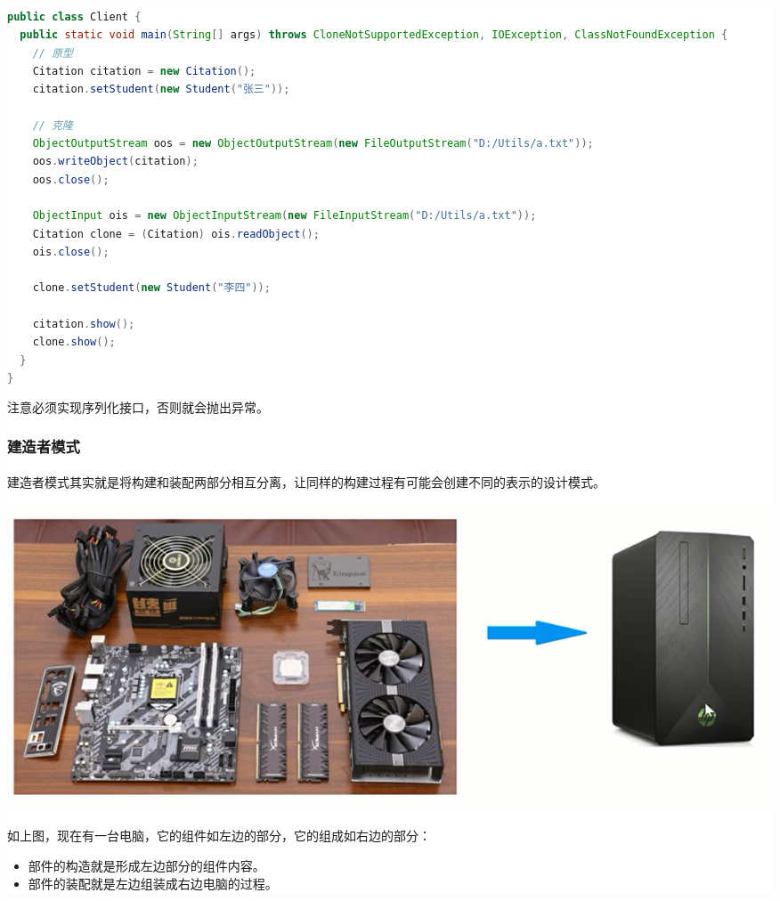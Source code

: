 ```java
public class Client {
  public static void main(String[] args) throws CloneNotSupportedException, IOException, ClassNotFoundException {
    // 原型
    Citation citation = new Citation();
    citation.setStudent(new Student("张三"));

    // 克隆
    ObjectOutputStream oos = new ObjectOutputStream(new FileOutputStream("D:/Utils/a.txt"));
    oos.writeObject(citation);
    oos.close();

    ObjectInput ois = new ObjectInputStream(new FileInputStream("D:/Utils/a.txt"));
    Citation clone = (Citation) ois.readObject();
    ois.close();

    clone.setStudent(new Student("李四"));

    citation.show();
    clone.show();
  }
}
```

注意必须实现序列化接口，否则就会抛出异常。

### 建造者模式

建造者模式其实就是将构建和装配两部分相互分离，让同样的构建过程有可能会创建不同的表示的设计模式。

![2021-08-11-07-00-08](./images/2021-08-11-07-00-08.png)

如上图，现在有一台电脑，它的组件如左边的部分，它的组成如右边的部分：

- 部件的构造就是形成左边部分的组件内容。
- 部件的装配就是左边组装成右边电脑的过程。
